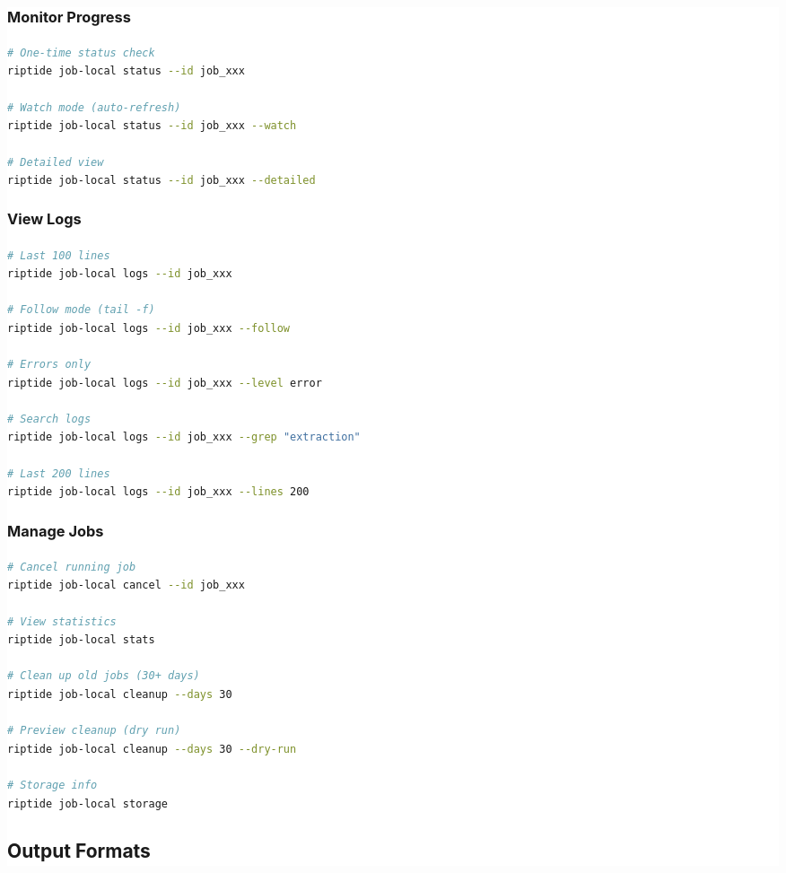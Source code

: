 ### Monitor Progress

```bash
# One-time status check
riptide job-local status --id job_xxx

# Watch mode (auto-refresh)
riptide job-local status --id job_xxx --watch

# Detailed view
riptide job-local status --id job_xxx --detailed
```

### View Logs

```bash
# Last 100 lines
riptide job-local logs --id job_xxx

# Follow mode (tail -f)
riptide job-local logs --id job_xxx --follow

# Errors only
riptide job-local logs --id job_xxx --level error

# Search logs
riptide job-local logs --id job_xxx --grep "extraction"

# Last 200 lines
riptide job-local logs --id job_xxx --lines 200
```

### Manage Jobs

```bash
# Cancel running job
riptide job-local cancel --id job_xxx

# View statistics
riptide job-local stats

# Clean up old jobs (30+ days)
riptide job-local cleanup --days 30

# Preview cleanup (dry run)
riptide job-local cleanup --days 30 --dry-run

# Storage info
riptide job-local storage
```

## Output Formats
